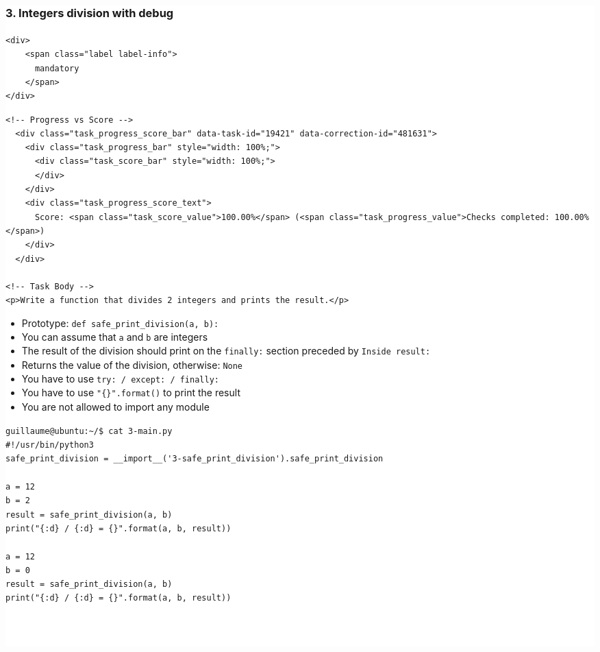   <div class="panel-heading panel-heading-actions">
    <h3 class="panel-title">
      3. Integers division with debug
    </h3>

    <div>
        <span class="label label-info">
          mandatory
        </span>
    </div>
  </div>

  <div class="panel-body">
    <span id="user_id" data-id="6305"></span>

    <!-- Progress vs Score -->
      <div class="task_progress_score_bar" data-task-id="19421" data-correction-id="481631">
        <div class="task_progress_bar" style="width: 100%;">
          <div class="task_score_bar" style="width: 100%;">
          </div>
        </div>
        <div class="task_progress_score_text">
          Score: <span class="task_score_value">100.00%</span> (<span class="task_progress_value">Checks completed: 100.00%</span>)
        </div>
      </div>

    <!-- Task Body -->
    <p>Write a function that divides 2 integers and prints the result.</p>

<ul>
<li>Prototype: <code>def safe_print_division(a, b):</code></li>
<li>You can assume that <code>a</code> and <code>b</code> are integers</li>
<li>The result of the division should print on the <code>finally:</code> section preceded by <code>Inside result:</code></li>
<li>Returns the value of the division, otherwise: <code>None</code></li>
<li>You have to use <code>try: / except: / finally:</code> </li>
<li>You have to use <code>"{}".format()</code> to print the result</li>
<li>You are not allowed to import any module</li>
</ul>

<pre><code>guillaume@ubuntu:~/$ cat 3-main.py
#!/usr/bin/python3
safe_print_division = __import__('3-safe_print_division').safe_print_division

a = 12
b = 2
result = safe_print_division(a, b)
print("{:d} / {:d} = {}".format(a, b, result))

a = 12
b = 0
result = safe_print_division(a, b)
print("{:d} / {:d} = {}".format(a, b, result))
